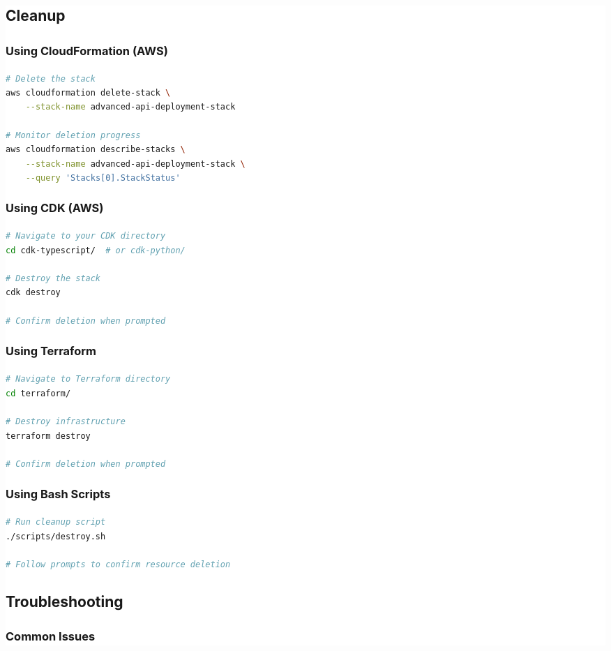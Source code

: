 ## Cleanup

### Using CloudFormation (AWS)

```bash
# Delete the stack
aws cloudformation delete-stack \
    --stack-name advanced-api-deployment-stack

# Monitor deletion progress
aws cloudformation describe-stacks \
    --stack-name advanced-api-deployment-stack \
    --query 'Stacks[0].StackStatus'
```

### Using CDK (AWS)

```bash
# Navigate to your CDK directory
cd cdk-typescript/  # or cdk-python/

# Destroy the stack
cdk destroy

# Confirm deletion when prompted
```

### Using Terraform

```bash
# Navigate to Terraform directory
cd terraform/

# Destroy infrastructure
terraform destroy

# Confirm deletion when prompted
```

### Using Bash Scripts

```bash
# Run cleanup script
./scripts/destroy.sh

# Follow prompts to confirm resource deletion
```

## Troubleshooting

### Common Issues
